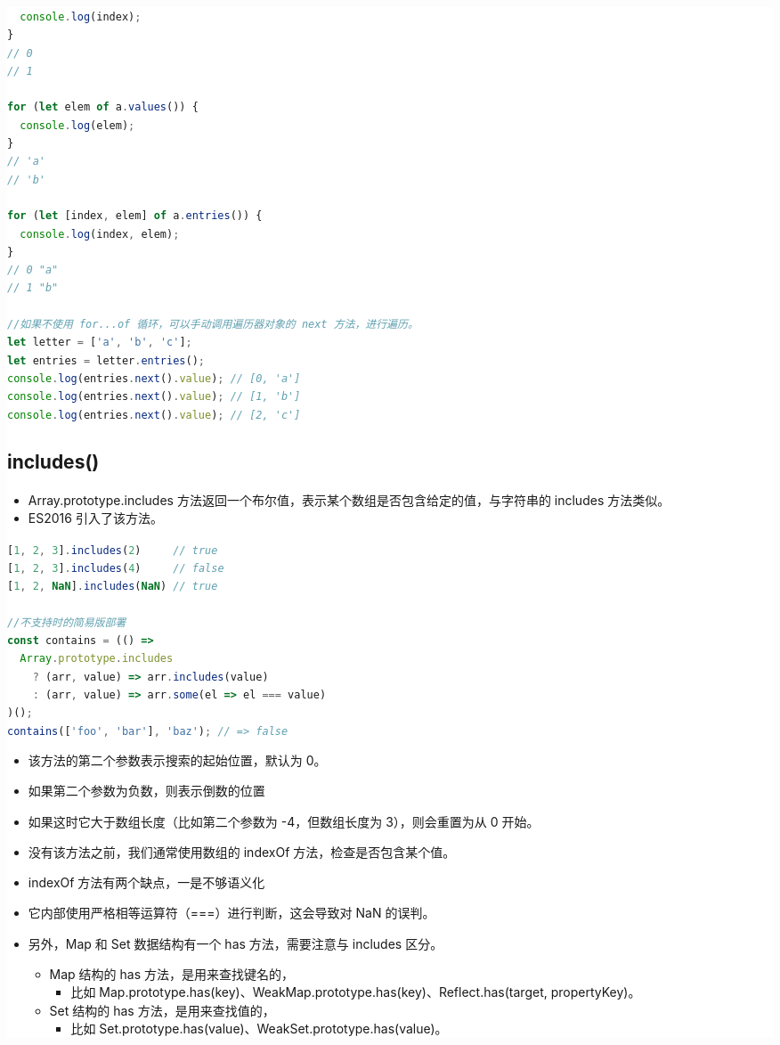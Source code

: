 ```js
  console.log(index);
}
// 0
// 1

for (let elem of a.values()) {
  console.log(elem);
}
// 'a'
// 'b'

for (let [index, elem] of a.entries()) {
  console.log(index, elem);
}
// 0 "a"
// 1 "b"

//如果不使用 for...of 循环，可以手动调用遍历器对象的 next 方法，进行遍历。
let letter = ['a', 'b', 'c'];
let entries = letter.entries();
console.log(entries.next().value); // [0, 'a']
console.log(entries.next().value); // [1, 'b']
console.log(entries.next().value); // [2, 'c']
```

## includes()

+ Array.prototype.includes 方法返回一个布尔值，表示某个数组是否包含给定的值，与字符串的 includes 方法类似。
+ ES2016 引入了该方法。
```js
[1, 2, 3].includes(2)     // true
[1, 2, 3].includes(4)     // false
[1, 2, NaN].includes(NaN) // true

//不支持时的简易版部署
const contains = (() =>
  Array.prototype.includes
    ? (arr, value) => arr.includes(value)
    : (arr, value) => arr.some(el => el === value)
)();
contains(['foo', 'bar'], 'baz'); // => false
```

+ 该方法的第二个参数表示搜索的起始位置，默认为 0。
+ 如果第二个参数为负数，则表示倒数的位置
+ 如果这时它大于数组长度（比如第二个参数为 -4，但数组长度为 3），则会重置为从 0 开始。

+ 没有该方法之前，我们通常使用数组的 indexOf 方法，检查是否包含某个值。
+ indexOf 方法有两个缺点，一是不够语义化
+ 它内部使用严格相等运算符（===）进行判断，这会导致对 NaN 的误判。

+ 另外，Map 和 Set 数据结构有一个 has 方法，需要注意与 includes 区分。
  + Map 结构的 has 方法，是用来查找键名的，
    + 比如 Map.prototype.has(key)、WeakMap.prototype.has(key)、Reflect.has(target, propertyKey)。
  + Set 结构的 has 方法，是用来查找值的，
    + 比如 Set.prototype.has(value)、WeakSet.prototype.has(value)。


  [propKey]: true,
  ['a' + 'bc']: 123
  [Symbol.iterator]: Array.prototype[Symbol.iterator]